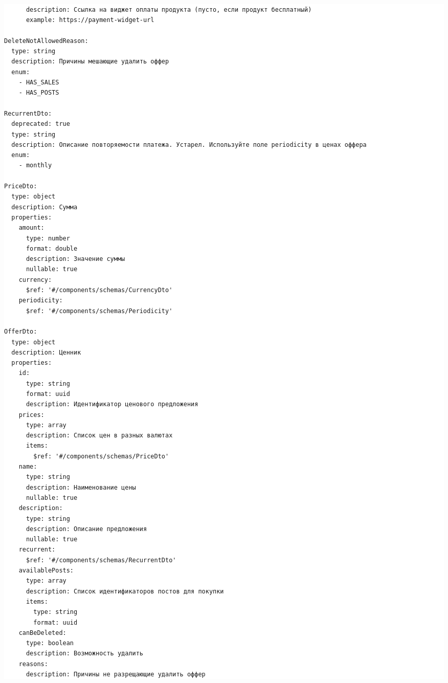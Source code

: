          description: Ссылка на виджет оплаты продукта (пусто, если продукт бесплатный)
          example: https://payment-widget-url

    DeleteNotAllowedReason:
      type: string
      description: Причины мешающие удалить оффер
      enum:
        - HAS_SALES
        - HAS_POSTS

    RecurrentDto:
      deprecated: true
      type: string
      description: Описание повторяемости платежа. Устарел. Используйте поле periodicity в ценах оффера
      enum:
        - monthly

    PriceDto:
      type: object
      description: Сумма
      properties:
        amount:
          type: number
          format: double
          description: Значение суммы
          nullable: true
        currency:
          $ref: '#/components/schemas/CurrencyDto'
        periodicity:
          $ref: '#/components/schemas/Periodicity'

    OfferDto:
      type: object
      description: Ценник
      properties:
        id:
          type: string
          format: uuid
          description: Идентификатор ценового предложения
        prices:
          type: array
          description: Список цен в разных валютах
          items:
            $ref: '#/components/schemas/PriceDto'
        name:
          type: string
          description: Наименование цены
          nullable: true
        description:
          type: string
          description: Описание предложения
          nullable: true
        recurrent:
          $ref: '#/components/schemas/RecurrentDto'
        availablePosts:
          type: array
          description: Список идентификаторов постов для покупки
          items:
            type: string
            format: uuid
        canBeDeleted:
          type: boolean
          description: Возможность удалить
        reasons:
          description: Причины не разрещающие удалить оффер